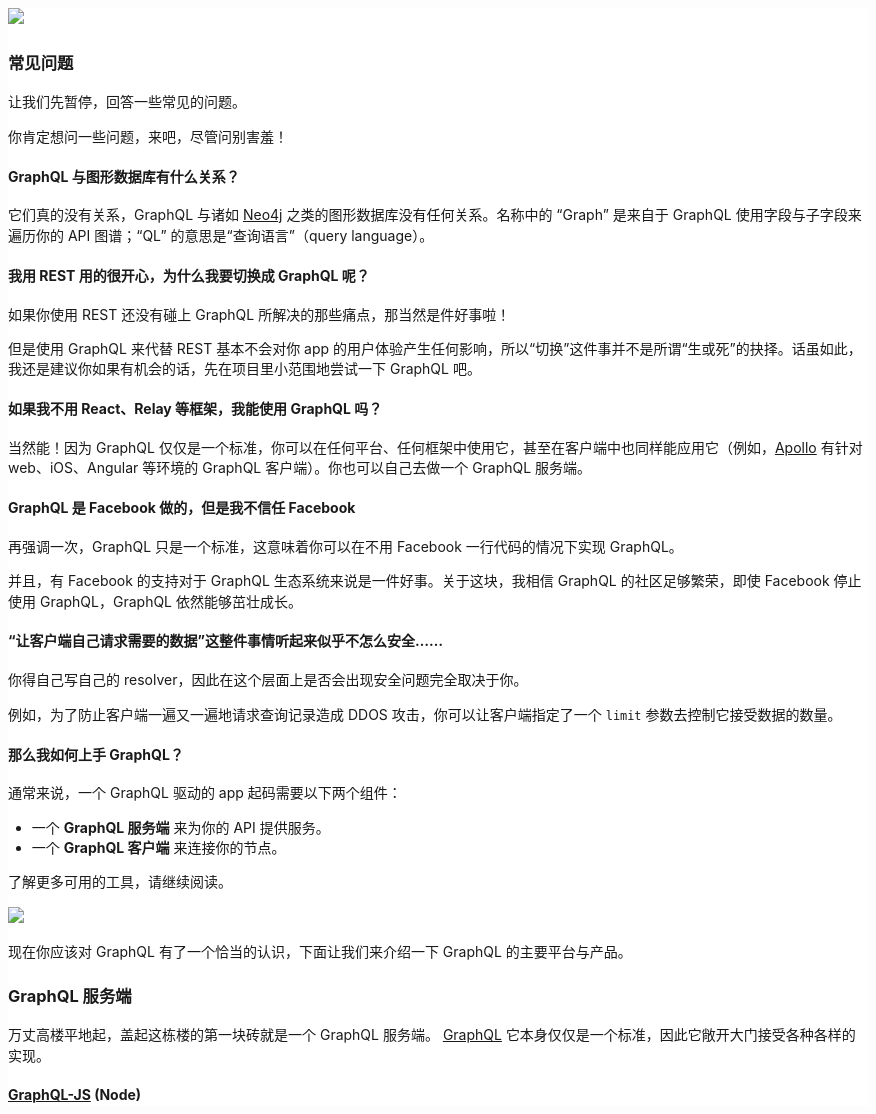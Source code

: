 ![](https://cdn-images-1.medium.com/max/800/1*uLSaEA8VyrGrU2Nki7LiKg.png)

### 常见问题 ###

让我们先暂停，回答一些常见的问题。

你肯定想问一些问题，来吧，尽管问别害羞！

#### GraphQL 与图形数据库有什么关系？ ####

它们真的没有关系，GraphQL 与诸如 [Neo4j](https://en.wikipedia.org/wiki/Neo4j) 之类的图形数据库没有任何关系。名称中的 “Graph” 是来自于 GraphQL 使用字段与子字段来遍历你的 API 图谱；“QL” 的意思是“查询语言”（query language）。

#### 我用 REST 用的很开心，为什么我要切换成 GraphQL 呢？ ####

如果你使用 REST 还没有碰上 GraphQL 所解决的那些痛点，那当然是件好事啦！

但是使用 GraphQL 来代替 REST 基本不会对你 app 的用户体验产生任何影响，所以“切换”这件事并不是所谓“生或死”的抉择。话虽如此，我还是建议你如果有机会的话，先在项目里小范围地尝试一下 GraphQL 吧。

#### 如果我不用 React、Relay 等框架，我能使用 GraphQL 吗？ ####

当然能！因为 GraphQL 仅仅是一个标准，你可以在任何平台、任何框架中使用它，甚至在客户端中也同样能应用它（例如，[Apollo](http://dev.apollodata.com/) 有针对 web、iOS、Angular 等环境的 GraphQL 客户端）。你也可以自己去做一个 GraphQL 服务端。

#### GraphQL 是 Facebook 做的，但是我不信任 Facebook ####

再强调一次，GraphQL 只是一个标准，这意味着你可以在不用 Facebook 一行代码的情况下实现 GraphQL。

并且，有 Facebook 的支持对于 GraphQL 生态系统来说是一件好事。关于这块，我相信 GraphQL 的社区足够繁荣，即使 Facebook 停止使用 GraphQL，GraphQL 依然能够茁壮成长。

#### “让客户端自己请求需要的数据”这整件事情听起来似乎不怎么安全…… ####

你得自己写自己的 resolver，因此在这个层面上是否会出现安全问题完全取决于你。

例如，为了防止客户端一遍又一遍地请求查询记录造成 DDOS 攻击，你可以让客户端指定了一个 `limit` 参数去控制它接受数据的数量。

#### 那么我如何上手 GraphQL？ ####

通常来说，一个 GraphQL 驱动的 app 起码需要以下两个组件：

- 一个 **GraphQL 服务端** 来为你的 API 提供服务。
- 一个 **GraphQL 客户端** 来连接你的节点。

了解更多可用的工具，请继续阅读。

![](https://cdn-images-1.medium.com/max/800/1*zugVY5cAa9KIP6Necc7uCw.png)

现在你应该对 GraphQL 有了一个恰当的认识，下面让我们来介绍一下 GraphQL 的主要平台与产品。

### GraphQL 服务端 ###

万丈高楼平地起，盖起这栋楼的第一块砖就是一个 GraphQL 服务端。 [GraphQL](http://graphql.org/) 它本身仅仅是一个标准，因此它敞开大门接受各种各样的实现。

#### [GraphQL-JS](https://github.com/graphql/graphql-js)  (Node) ####
